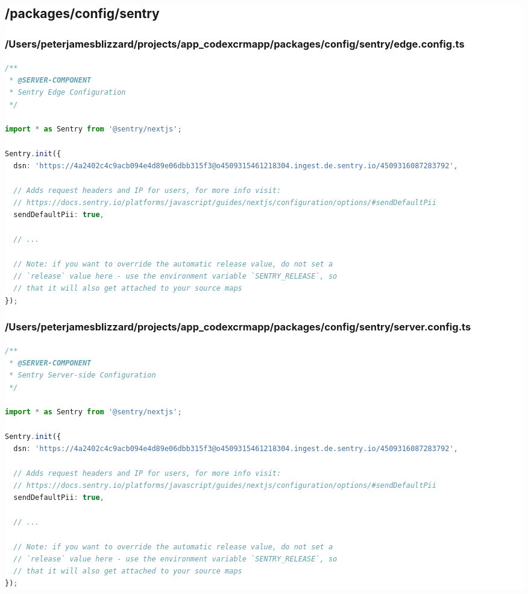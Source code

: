 ## /packages/config/sentry

### /Users/peterjamesblizzard/projects/app_codexcrmapp/packages/config/sentry/edge.config.ts

```typescript
/**
 * @SERVER-COMPONENT
 * Sentry Edge Configuration
 */

import * as Sentry from '@sentry/nextjs';

Sentry.init({
  dsn: 'https://4a2402c4c9acb094e4d89e06dbb315f3@o4509315461218304.ingest.de.sentry.io/4509316087283792',

  // Adds request headers and IP for users, for more info visit:
  // https://docs.sentry.io/platforms/javascript/guides/nextjs/configuration/options/#sendDefaultPii
  sendDefaultPii: true,

  // ...

  // Note: if you want to override the automatic release value, do not set a
  // `release` value here - use the environment variable `SENTRY_RELEASE`, so
  // that it will also get attached to your source maps
});
```

### /Users/peterjamesblizzard/projects/app_codexcrmapp/packages/config/sentry/server.config.ts

```typescript
/**
 * @SERVER-COMPONENT
 * Sentry Server-side Configuration
 */

import * as Sentry from '@sentry/nextjs';

Sentry.init({
  dsn: 'https://4a2402c4c9acb094e4d89e06dbb315f3@o4509315461218304.ingest.de.sentry.io/4509316087283792',

  // Adds request headers and IP for users, for more info visit:
  // https://docs.sentry.io/platforms/javascript/guides/nextjs/configuration/options/#sendDefaultPii
  sendDefaultPii: true,

  // ...

  // Note: if you want to override the automatic release value, do not set a
  // `release` value here - use the environment variable `SENTRY_RELEASE`, so
  // that it will also get attached to your source maps
});
```

